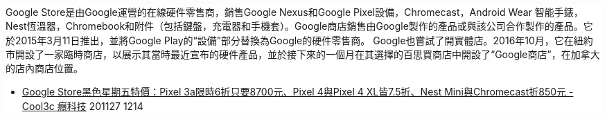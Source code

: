 Google Store是由Google運營的在線硬件零售商，銷售Google Nexus和Google Pixel設備，Chromecast，Android Wear 智能手錶，Nest恆溫器，Chromebook和附件（包括鍵盤，充電器和手機套）。Google商店銷售由Google製作的產品或與該公司合作製作的產品。它於2015年3月11日推出，並將Google Play的“設備”部分替換為Google的硬件零售商。
Google也嘗試了開實體店。2016年10月，它在紐約市開設了一家臨時商店，以展示其當時最近宣布的硬件產品，並於接下來的一個月在其選擇的百思買商店中開設了“Google商店”，在加拿大的店內商店位置。
- [Google Store黑色星期五特價：Pixel 3a限時6折只要8700元、Pixel 4與Pixel 4 XL皆7.5折、Nest Mini與Chromecast折850元 - Cool3c 癮科技](https://www.cool3c.com/article/158301 "Google Store黑色星期五特價：Pixel 3a限時6折只要8700元、Pixel 4與Pixel 4 XL皆7.5折、Nest Mini與Chromecast折850元 - Cool3c 癮科技") 201127 1214
